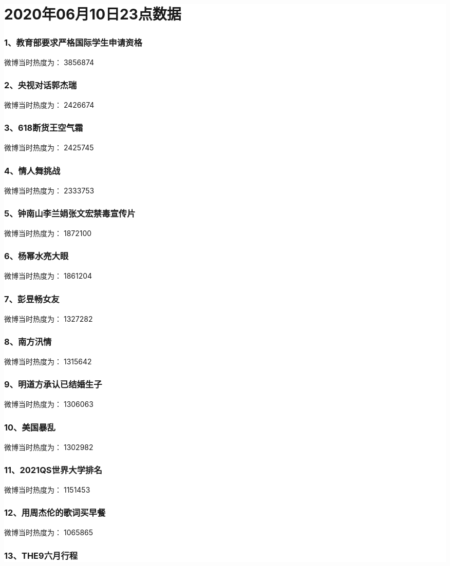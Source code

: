#  2020年06月10日23点数据

### 1、教育部要求严格国际学生申请资格

微博当时热度为： 3856874

### 2、央视对话郭杰瑞

微博当时热度为： 2426674

### 3、618断货王空气霜

微博当时热度为： 2425745

### 4、情人舞挑战

微博当时热度为： 2333753

### 5、钟南山李兰娟张文宏禁毒宣传片

微博当时热度为： 1872100

### 6、杨幂水亮大眼

微博当时热度为： 1861204

### 7、彭昱畅女友

微博当时热度为： 1327282

### 8、南方汛情

微博当时热度为： 1315642

### 9、明道方承认已结婚生子

微博当时热度为： 1306063

### 10、美国暴乱

微博当时热度为： 1302982

### 11、2021QS世界大学排名

微博当时热度为： 1151453

### 12、用周杰伦的歌词买早餐

微博当时热度为： 1065865

### 13、THE9六月行程
